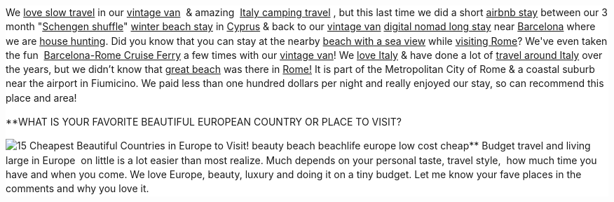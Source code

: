 
<iframe allow="accelerometer; autoplay; clipboard-write; encrypted-media; gyroscope; picture-in-picture; web-share" allowfullscreen frameborder="0" height="315" src="https://www.youtube.com/embed/Z6mb1Swa_Cw?si=u8Ma8_GFUoaBrGFn" title="YouTube video player" width="560"></iframe>

  
  
We [love slow travel](https://pub-ac94b3f306b24c0dba4238943c97f2e1.r2.dev/2011/11/slow-travel.html) in our [vintage van](https://pub-ac94b3f306b24c0dba4238943c97f2e1.r2.dev/2022/06/tiny-house-on-wheels-vintage-rv-remodel-.html)  & amazing  [Italy camping travel](https://pub-ac94b3f306b24c0dba4238943c97f2e1.r2.dev/2007/05/tuscany-camping.html) , but this last time we did a short [airbnb stay](https://pub-ac94b3f306b24c0dba4238943c97f2e1.r2.dev/2023/04/the-best-stunning-airbnb-in-dubrovnik-low-budget-.html) between our 3 month "[Schengen shuffle](https://pub-ac94b3f306b24c0dba4238943c97f2e1.r2.dev/2023/05/what-is-schengen-shuffle-travel-how-to-do-it.html#more)" [winter beach stay](https://pub-ac94b3f306b24c0dba4238943c97f2e1.r2.dev/2022/11/best-warm-winter-digital-nomad-destinations-.html) in [Cyprus](https://pub-ac94b3f306b24c0dba4238943c97f2e1.r2.dev/2023/02/larnaca-travel-tips-.html) & back to our [vintage van](https://pub-ac94b3f306b24c0dba4238943c97f2e1.r2.dev/2022/03/camper-van-renovation-vanlife-begins-again.html) [digital nomad long stay](https://pub-ac94b3f306b24c0dba4238943c97f2e1.r2.dev/2022/09/vacation-vs-full-time-travel-digital-nomad-lifestyle.html) near [Barcelona](https://pub-ac94b3f306b24c0dba4238943c97f2e1.r2.dev/2022/05/cheap-furnished-rentals-in-barcelona-beach-resort.html) where we are [house hunting](https://pub-ac94b3f306b24c0dba4238943c97f2e1.r2.dev/2022/07/americans-house-hunting-in-spain-home-buying-abroad-.html). Did you know that you can stay at the nearby [beach with a sea view](https://www.timeout.com/rome/things-to-do/best-beaches-in-rome) while [visiting Rome](https://pub-ac94b3f306b24c0dba4238943c97f2e1.r2.dev/2023/05/rome-in-spring-top-tips-for-a-perfect-day.html#more)? We've even taken the fun  [Barcelona-Rome Cruise Ferry](https://pub-ac94b3f306b24c0dba4238943c97f2e1.r2.dev/2007/05/barcelona-rome.html) a few times with our [vintage van](https://pub-ac94b3f306b24c0dba4238943c97f2e1.r2.dev/2022/06/tiny-house-on-wheels-vintage-rv-remodel-.html)! We [love Italy](https://pub-ac94b3f306b24c0dba4238943c97f2e1.r2.dev/2010/06/family-travel-italy-verona-farm-stay-agritourismo-romeo-juliet-arena-opera.html) & have done a lot of [travel around Italy](https://pub-ac94b3f306b24c0dba4238943c97f2e1.r2.dev/2013/03/italy-with-kids-travel-tips.html) over the years, but we didn’t know that [great beach](https://pub-ac94b3f306b24c0dba4238943c97f2e1.r2.dev/2007/05/italian-memoria.html) was there in [Rome!](https://pub-ac94b3f306b24c0dba4238943c97f2e1.r2.dev/2007/05/roma.html) It is part of the Metropolitan City of Rome & a coastal suburb near the airport in Fiumicino. We paid less than one hundred dollars per night and really enjoyed our stay, so can recommend this place and area!  
  
**WHAT IS YOUR FAVORITE BEAUTIFUL EUROPEAN COUNTRY OR PLACE TO VISIT?   
  
![15 Cheapest Beautiful Countries in Europe to Visit!  beauty beach beachlife europe low cost cheap  ](https://pub-ac94b3f306b24c0dba4238943c97f2e1.r2.dev/6a00e5502a9507883302a30d4ea748200b-1024x576-1.jpg)** Budget travel and living large in Europe  on little is a lot easier than most realize. Much depends on your personal taste, travel style,  how much time you have and when you come. We love Europe, beauty, luxury and doing it on a tiny budget. Let me know your fave places in the comments and why you love it.
